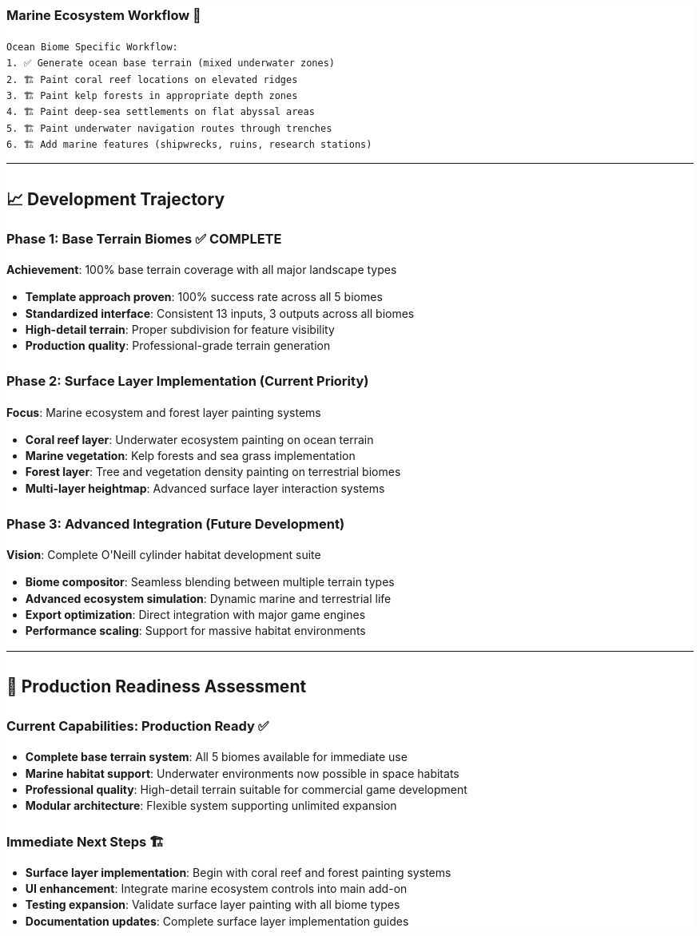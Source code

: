 ### **Marine Ecosystem Workflow** 🌊
```
Ocean Biome Specific Workflow:
1. ✅ Generate ocean base terrain (mixed underwater zones)
2. 🏗️ Paint coral reef locations on elevated ridges
3. 🏗️ Paint kelp forests in appropriate depth zones  
4. 🏗️ Paint deep-sea settlements on flat abyssal areas
5. 🏗️ Paint underwater navigation routes through trenches
6. 🏗️ Add marine features (shipwrecks, ruins, research stations)
```

---

## 📈 Development Trajectory

### **Phase 1: Base Terrain Biomes** ✅ COMPLETE
**Achievement**: 100% base terrain coverage with all major landscape types
- **Template approach proven**: 100% success rate across all 5 biomes
- **Standardized interface**: Consistent 13 inputs, 3 outputs across all biomes
- **High-detail terrain**: Proper subdivision for feature visibility
- **Production quality**: Professional-grade terrain generation

### **Phase 2: Surface Layer Implementation** (Current Priority)
**Focus**: Marine ecosystem and forest layer painting systems
- **Coral reef layer**: Underwater ecosystem painting on ocean terrain
- **Marine vegetation**: Kelp forests and sea grass implementation
- **Forest layer**: Tree and vegetation density painting on terrestrial biomes
- **Multi-layer heightmap**: Advanced surface layer interaction systems

### **Phase 3: Advanced Integration** (Future Development)
**Vision**: Complete O'Neill cylinder habitat development suite
- **Biome compositor**: Seamless blending between multiple terrain types
- **Advanced ecosystem simulation**: Dynamic marine and terrestrial life
- **Export optimization**: Direct integration with major game engines
- **Performance scaling**: Support for massive habitat environments

---

## 🎯 Production Readiness Assessment

### **Current Capabilities: Production Ready** ✅
- **Complete base terrain system**: All 5 biomes available for immediate use
- **Marine habitat support**: Underwater environments now possible in space habitats
- **Professional quality**: High-detail terrain suitable for commercial game development
- **Modular architecture**: Flexible system supporting unlimited expansion

### **Immediate Next Steps** 🏗️
- **Surface layer implementation**: Begin with coral reef and forest painting systems
- **UI enhancement**: Integrate marine ecosystem controls into main add-on
- **Testing expansion**: Validate surface layer painting with all biome types
- **Documentation updates**: Complete surface layer implementation guides
